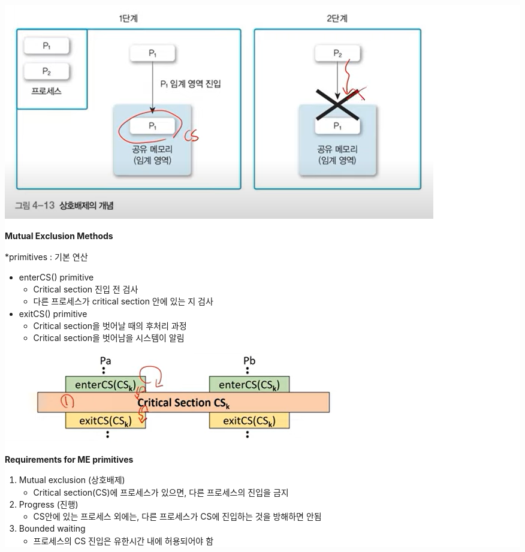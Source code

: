 ![image-20230514172120486](assets/image-20230514172120486.png)



**Mutual Exclusion Methods**

*primitives : 기본 연산

- enterCS() primitive
  - Critical section 진입 전 검사
  - 다른 프로세스가 critical section 안에 있는 지 검사
- exitCS() primitive
  - Critical section을 벗어날 때의 후처리 과정
  - Critical section을 벗어남을 시스템이 알림

![image-20230514172654043](assets/image-20230514172654043.png)



**Requirements for ME primitives**

1. Mutual exclusion (상호배제)
   - Critical section(CS)에 프로세스가 있으면, 다른 프로세스의 진입을 금지
2. Progress (진행)
   - CS안에 있는 프로세스 외에는, 다른 프로세스가 CS에 진입하는 것을 방해하면 안됨
3. Bounded waiting
   - 프로세스의 CS 진입은 유한시간 내에 허용되어야 함


